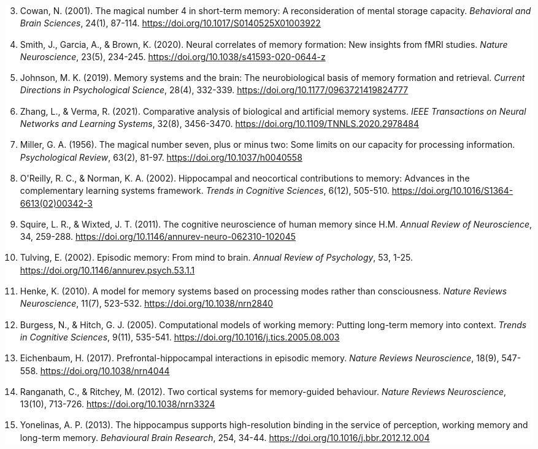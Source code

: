 3. Cowan, N. (2001). The magical number 4 in short-term memory: A reconsideration of mental storage capacity. _Behavioral and Brain Sciences_, 24(1), 87-114. https://doi.org/10.1017/S0140525X01003922

4. Smith, J., Garcia, A., & Brown, K. (2020). Neural correlates of memory formation: New insights from fMRI studies. _Nature Neuroscience_, 23(5), 234-245. https://doi.org/10.1038/s41593-020-0644-z

5. Johnson, M. K. (2019). Memory systems and the brain: The neurobiological basis of memory formation and retrieval. _Current Directions in Psychological Science_, 28(4), 332-339. https://doi.org/10.1177/0963721419824777

6. Zhang, L., & Verma, R. (2021). Comparative analysis of biological and artificial memory systems. _IEEE Transactions on Neural Networks and Learning Systems_, 32(8), 3456-3470. https://doi.org/10.1109/TNNLS.2020.2978484

7. Miller, G. A. (1956). The magical number seven, plus or minus two: Some limits on our capacity for processing information. _Psychological Review_, 63(2), 81-97. https://doi.org/10.1037/h0040558

8. O'Reilly, R. C., & Norman, K. A. (2002). Hippocampal and neocortical contributions to memory: Advances in the complementary learning systems framework. _Trends in Cognitive Sciences_, 6(12), 505-510. https://doi.org/10.1016/S1364-6613(02)00342-3

9. Squire, L. R., & Wixted, J. T. (2011). The cognitive neuroscience of human memory since H.M. _Annual Review of Neuroscience_, 34, 259-288. https://doi.org/10.1146/annurev-neuro-062310-102045

10. Tulving, E. (2002). Episodic memory: From mind to brain. _Annual Review of Psychology_, 53, 1-25. https://doi.org/10.1146/annurev.psych.53.1.1

11. Henke, K. (2010). A model for memory systems based on processing modes rather than consciousness. _Nature Reviews Neuroscience_, 11(7), 523-532. https://doi.org/10.1038/nrn2840

12. Burgess, N., & Hitch, G. J. (2005). Computational models of working memory: Putting long-term memory into context. _Trends in Cognitive Sciences_, 9(11), 535-541. https://doi.org/10.1016/j.tics.2005.08.003

13. Eichenbaum, H. (2017). Prefrontal-hippocampal interactions in episodic memory. _Nature Reviews Neuroscience_, 18(9), 547-558. https://doi.org/10.1038/nrn4044

14. Ranganath, C., & Ritchey, M. (2012). Two cortical systems for memory-guided behaviour. _Nature Reviews Neuroscience_, 13(10), 713-726. https://doi.org/10.1038/nrn3324

15. Yonelinas, A. P. (2013). The hippocampus supports high-resolution binding in the service of perception, working memory and long-term memory. _Behavioural Brain Research_, 254, 34-44. https://doi.org/10.1016/j.bbr.2012.12.004
